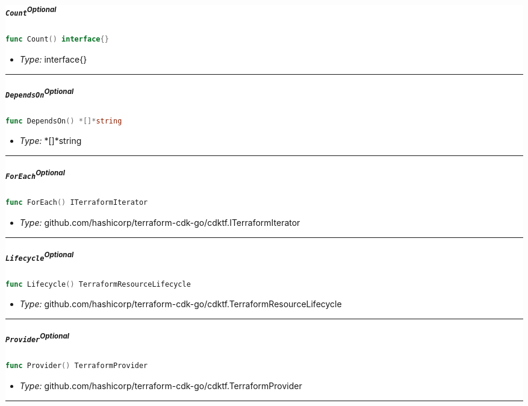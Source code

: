##### `Count`<sup>Optional</sup> <a name="Count" id="@cdktf/provider-hcp.waypointApplication.WaypointApplication.property.count"></a>

```go
func Count() interface{}
```

- *Type:* interface{}

---

##### `DependsOn`<sup>Optional</sup> <a name="DependsOn" id="@cdktf/provider-hcp.waypointApplication.WaypointApplication.property.dependsOn"></a>

```go
func DependsOn() *[]*string
```

- *Type:* *[]*string

---

##### `ForEach`<sup>Optional</sup> <a name="ForEach" id="@cdktf/provider-hcp.waypointApplication.WaypointApplication.property.forEach"></a>

```go
func ForEach() ITerraformIterator
```

- *Type:* github.com/hashicorp/terraform-cdk-go/cdktf.ITerraformIterator

---

##### `Lifecycle`<sup>Optional</sup> <a name="Lifecycle" id="@cdktf/provider-hcp.waypointApplication.WaypointApplication.property.lifecycle"></a>

```go
func Lifecycle() TerraformResourceLifecycle
```

- *Type:* github.com/hashicorp/terraform-cdk-go/cdktf.TerraformResourceLifecycle

---

##### `Provider`<sup>Optional</sup> <a name="Provider" id="@cdktf/provider-hcp.waypointApplication.WaypointApplication.property.provider"></a>

```go
func Provider() TerraformProvider
```

- *Type:* github.com/hashicorp/terraform-cdk-go/cdktf.TerraformProvider

---
